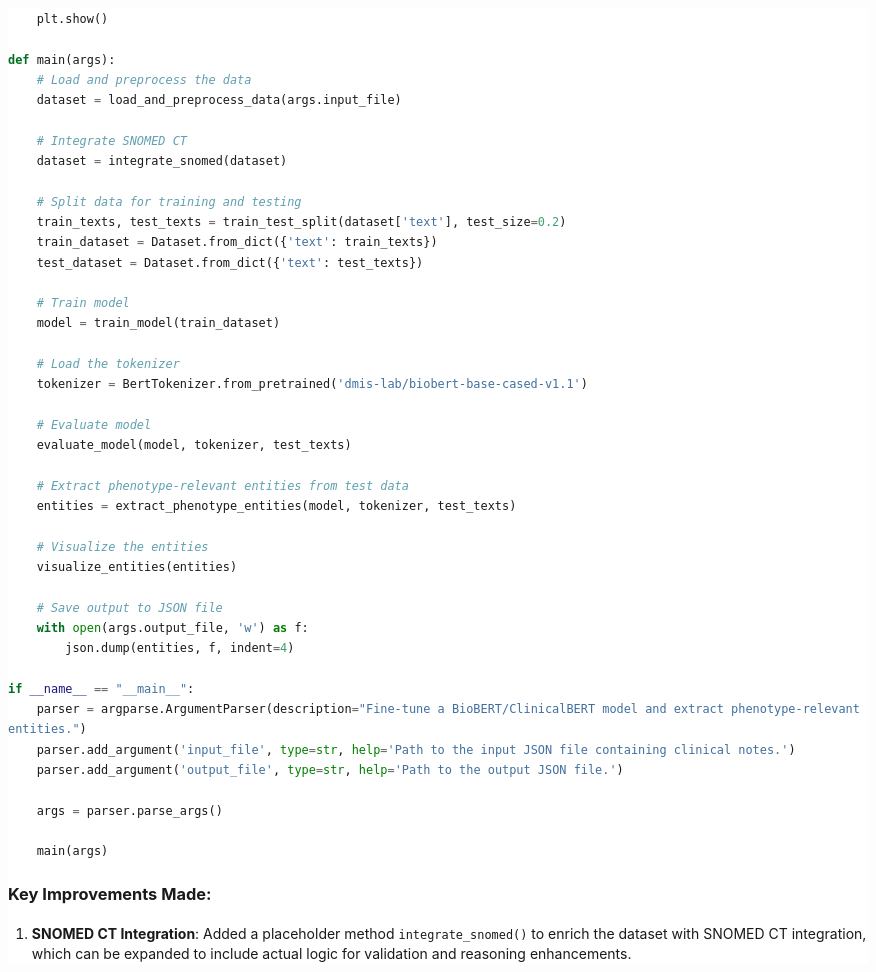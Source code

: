 ```python
    plt.show()

def main(args):
    # Load and preprocess the data
    dataset = load_and_preprocess_data(args.input_file)
    
    # Integrate SNOMED CT
    dataset = integrate_snomed(dataset)
    
    # Split data for training and testing
    train_texts, test_texts = train_test_split(dataset['text'], test_size=0.2)
    train_dataset = Dataset.from_dict({'text': train_texts})
    test_dataset = Dataset.from_dict({'text': test_texts})
    
    # Train model
    model = train_model(train_dataset)
    
    # Load the tokenizer
    tokenizer = BertTokenizer.from_pretrained('dmis-lab/biobert-base-cased-v1.1')
    
    # Evaluate model
    evaluate_model(model, tokenizer, test_texts)
    
    # Extract phenotype-relevant entities from test data
    entities = extract_phenotype_entities(model, tokenizer, test_texts)
    
    # Visualize the entities
    visualize_entities(entities)
    
    # Save output to JSON file
    with open(args.output_file, 'w') as f:
        json.dump(entities, f, indent=4)

if __name__ == "__main__":
    parser = argparse.ArgumentParser(description="Fine-tune a BioBERT/ClinicalBERT model and extract phenotype-relevant entities.")
    parser.add_argument('input_file', type=str, help='Path to the input JSON file containing clinical notes.')
    parser.add_argument('output_file', type=str, help='Path to the output JSON file.')
    
    args = parser.parse_args()
    
    main(args)
```

### Key Improvements Made:

1. **SNOMED CT Integration**: Added a placeholder method `integrate_snomed()` to enrich the dataset with SNOMED CT integration, which can be expanded to include actual logic for validation and reasoning enhancements.
